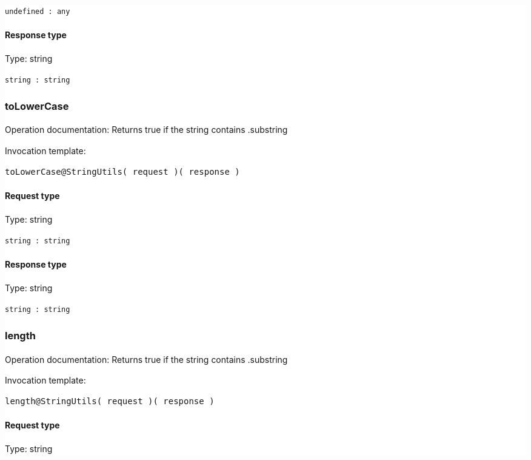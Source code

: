 

<code>undefined : any</code> 



<h4>Response type</h4>

Type: string




<code>string : string</code> 








<h3 id="toLowerCase">toLowerCase</h3>

Operation documentation: 
	  Returns true if the string contains .substring
	 


Invocation template: 
<pre>toLowerCase@StringUtils( request )( response )</pre>

<h4>Request type</h4>

Type: string




<code>string : string</code> 



<h4>Response type</h4>

Type: string




<code>string : string</code> 








<h3 id="length">length</h3>

Operation documentation: 
	  Returns true if the string contains .substring
	 


Invocation template: 
<pre>length@StringUtils( request )( response )</pre>

<h4>Request type</h4>

Type: string

